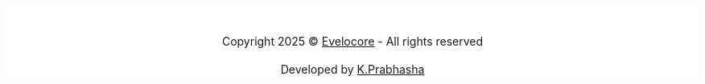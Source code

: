 <br>


<p align="center">
Copyright 2025 © <a href="https://evelocore.com">Evelocore</a> - All rights reserved
</p>
<p align="center">
Developed by <a href="https://kp.evelocore.com">K.Prabhasha</a>
</p>